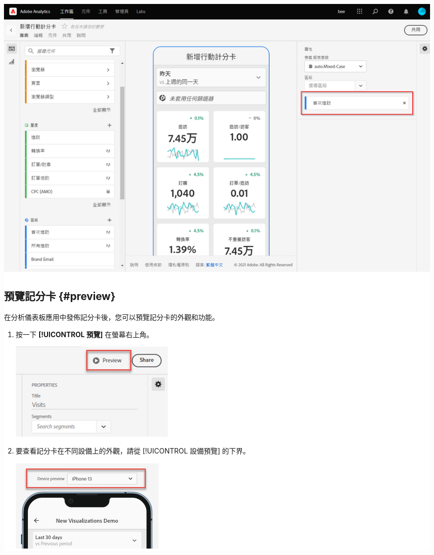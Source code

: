 ![Remove_components](assets/new_remove.png)

## 預覽記分卡 {#preview}

在分析儀表板應用中發佈記分卡後，您可以預覽記分卡的外觀和功能。

1. 按一下 **[!UICONTROL 預覽]** 在螢幕右上角。

   ![預覽記分卡](assets/preview.png)

1. 要查看記分卡在不同設備上的外觀，請從 [!UICONTROL 設備預覽] 的下界。

   ![設備預覽](assets/device-preview.png)
